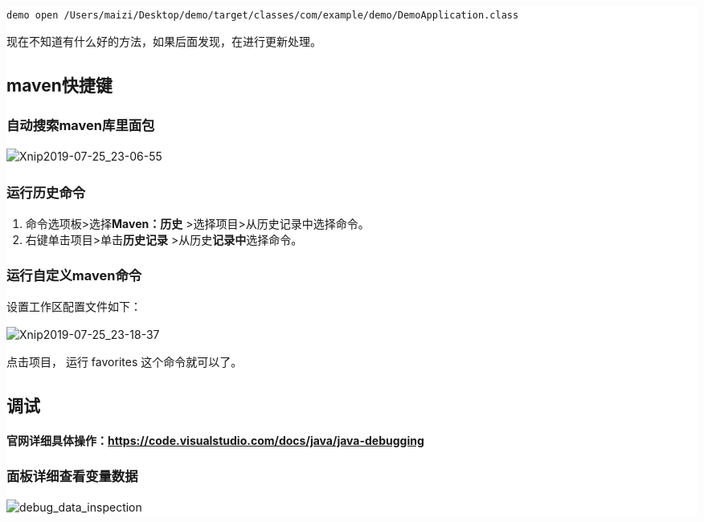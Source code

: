 ```shell
demo open /Users/maizi/Desktop/demo/target/classes/com/example/demo/DemoApplication.class
```

现在不知道有什么好的方法，如果后面发现，在进行更新处理。



## maven快捷键



### 自动搜索maven库里面包

![Xnip2019-07-25_23-06-55](/img/Xnip2019-07-25_23-06-55.png)

 

### 运行历史命令

1. 命令选项板>选择**Maven：历史** >选择项目>从历史记录中选择命令。
2. 右键单击项目>单击**历史记录** >从历史**记录中**选择命令。



### 运行自定义maven命令

设置工作区配置文件如下：

![Xnip2019-07-25_23-18-37](/img/Xnip2019-07-25_23-18-37.png)

点击项目， 运行 favorites 这个命令就可以了。



## 调试

**官网详细具体操作：<https://code.visualstudio.com/docs/java/java-debugging>**

### 面板详细查看变量数据

![debug_data_inspection](/img/debug_data_inspection.gif)

